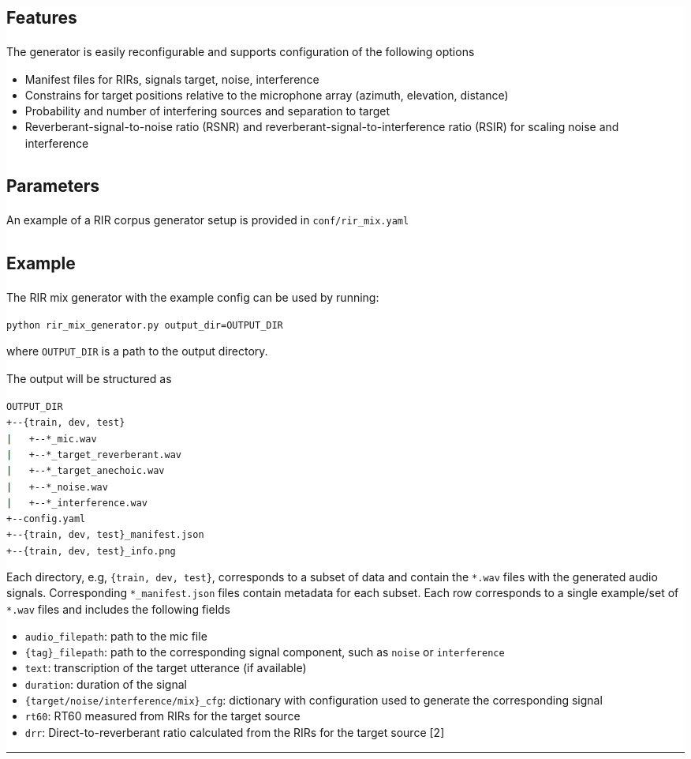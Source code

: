 ## Features

The generator is easily reconfigurable and supports configuration of the following options

- Manifest files for RIRs, signals target, noise, interference
- Constrains for target positions relative to the microphone array (azimuth, elevation, distance)
- Probability and number of interfering sources and separation to target
- Reverberant-signal-to-noise ratio (RSNR) and reverberant-signal-to-interference ratio (RSIR) for scaling noise and interference


## Parameters

An example of a RIR corpus generator setup is provided in `conf/rir_mix.yaml`

## Example

The RIR mix generator with the example config can be used by running:

```bash
python rir_mix_generator.py output_dir=OUTPUT_DIR
```

where `OUTPUT_DIR` is a path to the output directory.

The output will be structured as

```bash
OUTPUT_DIR
+--{train, dev, test}
|	+--*_mic.wav
|	+--*_target_reverberant.wav
|	+--*_target_anechoic.wav
|	+--*_noise.wav
|	+--*_interference.wav
+--config.yaml
+--{train, dev, test}_manifest.json
+--{train, dev, test}_info.png
```

Each directory, e.g, `{train, dev, test}`, corresponds to a subset of data and contain the `*.wav` files with the generated audio signals. Corresponding `*_manifest.json` files contain metadata for each subset. Each row corresponds to a single example/set of `*.wav` files and includes the following fields

- `audio_filepath`: path to the mic file
- `{tag}_filepath`: path to the corresponding signal component, such as `noise` or `interference`
- `text`: transcription of the target utterance (if available)
- `duration`: duration of the signal
- `{target/noise/interference/mix}_cfg`: dictionary with configuration used to generate the corresponding signal
- `rt60`: RT60 measured from RIRs for the target source
- `drr`: Direct-to-reverberant ratio calculated from the RIRs for the target source [2]

---
